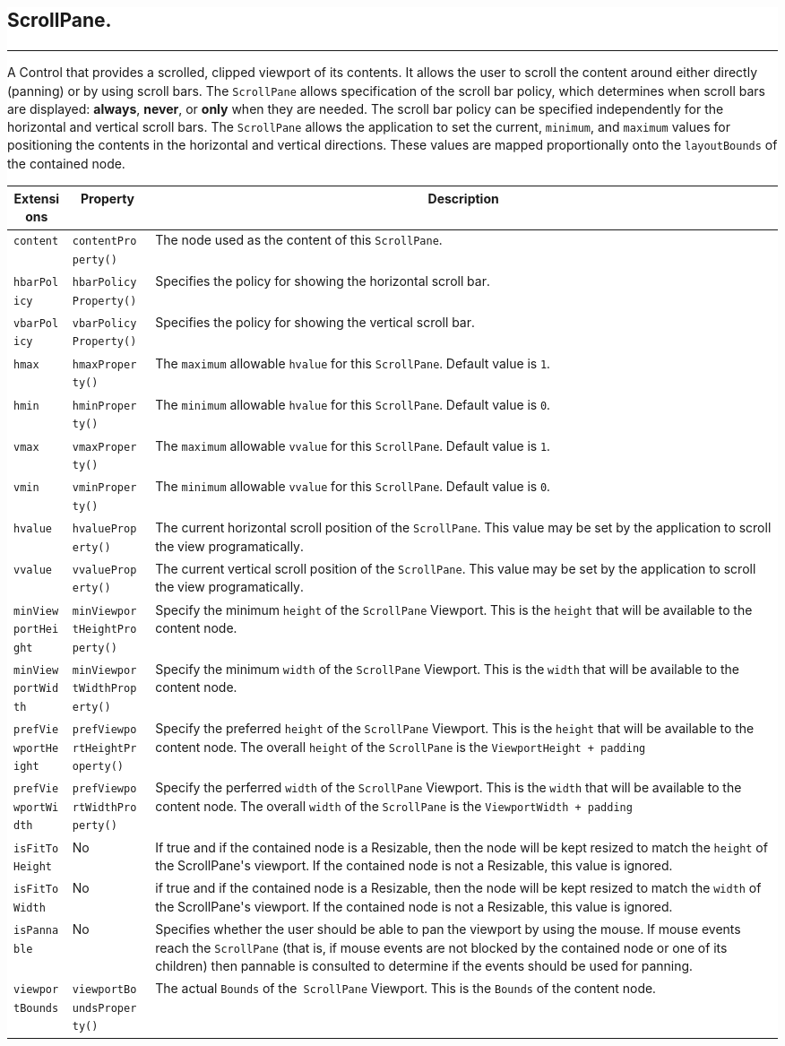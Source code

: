 ScrollPane.
---------
*********

A Control that provides a scrolled, clipped viewport of its contents. It allows the user to scroll the content around either directly (panning) or by using scroll bars. 
The `ScrollPane` allows specification of the scroll bar policy, which determines when scroll bars are displayed: **always**, **never**, or **only** when they are needed. 
The scroll bar policy can be specified independently for the horizontal and vertical scroll bars.
The `ScrollPane` allows the application to set the current, `minimum`, and `maximum` values for positioning the contents in the horizontal and vertical directions. 
These values are mapped proportionally onto the `layoutBounds` of the contained node.

Extensions    |    Property   |  Description
-------     |    -------    |   --------
`content` | `contentProperty()` | The node used as the content of this `ScrollPane`.
`hbarPolicy` | `hbarPolicyProperty()` | Specifies the policy for showing the horizontal scroll bar.
`vbarPolicy` | `vbarPolicyProperty()` | Specifies the policy for showing the vertical scroll bar.
`hmax` | `hmaxProperty()` | The `maximum` allowable `hvalue` for this `ScrollPane`. Default value is `1`.
`hmin` | `hminProperty()` | The `minimum` allowable `hvalue` for this `ScrollPane`. Default value is `0`.
`vmax` | `vmaxProperty()` | The `maximum` allowable `vvalue` for this `ScrollPane`. Default value is `1`.
`vmin` | `vminProperty()` | The `minimum` allowable `vvalue` for this `ScrollPane`. Default value is `0`.
`hvalue` | `hvalueProperty()` | The current horizontal scroll position of the `ScrollPane`. This value may be set by the application to scroll the view programatically.
`vvalue` | `vvalueProperty()` | The current vertical scroll position of the `ScrollPane`. This value may be set by the application to scroll the view programatically.
`minViewportHeight` | `minViewportHeightProperty()` | Specify the minimum `height` of the `ScrollPane` Viewport. This is the `height` that will be available to the content node.
`minViewportWidth` | `minViewportWidthProperty()` | Specify the minimum `width` of the `ScrollPane` Viewport. This is the `width` that will be available to the content node.
`prefViewportHeight` | `prefViewportHeightProperty()` | Specify the preferred `height` of the `ScrollPane` Viewport. This is the `height` that will be available to the content node. The overall `height` of the `ScrollPane` is the `ViewportHeight + padding`
`prefViewportWidth` | `prefViewportWidthProperty()` | Specify the perferred `width` of the `ScrollPane` Viewport. This is the `width` that will be available to the content node. The overall `width` of the `ScrollPane` is the `ViewportWidth + padding`
`isFitToHeight` | No | If true and if the contained node is a Resizable, then the node will be kept resized to match the `height` of the ScrollPane's viewport. If the contained node is not a Resizable, this value is ignored.
`isFitToWidth` | No | if true and if the contained node is a Resizable, then the node will be kept resized to match the `width` of the ScrollPane's viewport. If the contained node is not a Resizable, this value is ignored.
`isPannable` | No | Specifies whether the user should be able to pan the viewport by using the mouse. If mouse events reach the `ScrollPane` (that is, if mouse events are not blocked by the contained node or one of its children) then pannable is consulted to determine if the events should be used for panning.
`viewportBounds` | `viewportBoundsProperty()` | The actual `Bounds` of the` ScrollPane` Viewport. This is the `Bounds` of the content node.
